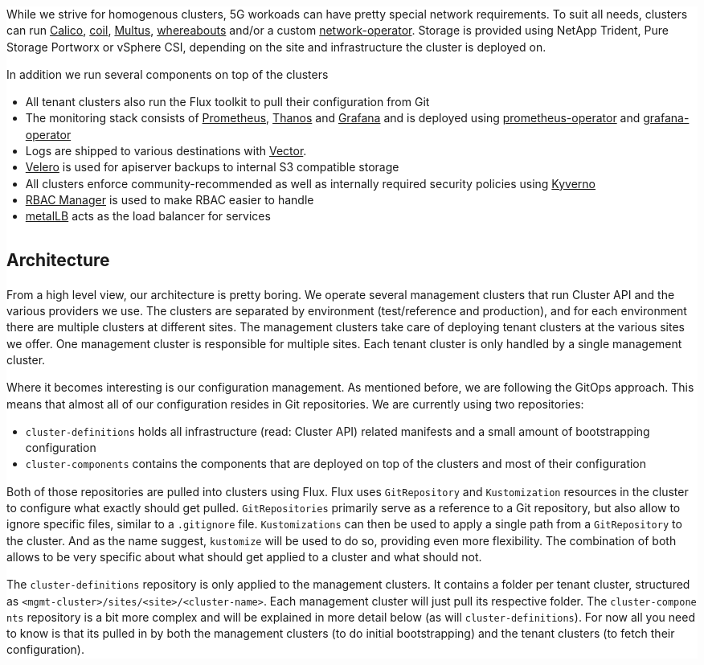 While we strive for homogenous clusters, 5G workoads can have pretty special network requirements. To suit all needs, clusters can run [Calico](https://www.tigera.io/project-calico/), [coil](https://github.com/cybozu-go/coil), [Multus](https://github.com/k8snetworkplumbingwg/multus-cni), [whereabouts](https://github.com/k8snetworkplumbingwg/whereabouts) and/or a custom [network-operator](https://github.com/telekom/das-schiff-network-operator). Storage is provided using NetApp Trident, Pure Storage Portworx or vSphere CSI, depending on the site and infrastructure the cluster is deployed on.

In addition we run several components on top of the clusters
  - All tenant clusters also run the Flux toolkit to pull their configuration from Git
  - The monitoring stack consists of [Prometheus](https://prometheus.io/), [Thanos](https://thanos.io/) and [Grafana](https://grafana.com/grafana/) and is deployed using [prometheus-operator](https://github.com/prometheus-operator/prometheus-operator) and [grafana-operator](https://github.com/grafana-operator/grafana-operator)
  - Logs are shipped to various destinations with [Vector](https://vector.dev/).
  - [Velero](https://velero.io/) is used for apiserver backups to internal S3 compatible storage
  - All clusters enforce community-recommended as well as internally required security policies using [Kyverno](https://kyverno.io/)
  - [RBAC Manager](https://github.com/FairwindsOps/rbac-manager) is used to make RBAC easier to handle
  - [metalLB](https://metallb.universe.tf/) acts as the load balancer for services

## Architecture

From a high level view, our architecture is pretty boring. We operate several management clusters that run Cluster API and the various providers we use. The clusters are separated by environment (test/reference and production), and for each environment there are multiple clusters at different sites. The management clusters take care of deploying tenant clusters at the various sites we offer. One management cluster is responsible for multiple sites. Each tenant cluster is only handled by a single management cluster.

Where it becomes interesting is our configuration management. As mentioned before, we are following the GitOps approach. This means that almost all of our configuration resides in Git repositories. We are currently using two repositories:
  - `cluster-definitions` holds all infrastructure (read: Cluster API) related manifests and a small amount of bootstrapping configuration
  - `cluster-components` contains the components that are deployed on top of the clusters and most of their configuration

Both of those repositories are pulled into clusters using Flux. Flux uses `GitRepository` and `Kustomization` resources in the cluster to configure what exactly should get pulled. `GitRepositories` primarily serve as a reference to a Git repository, but also allow to ignore specific files, similar to a `.gitignore` file. `Kustomizations` can then be used to apply a single path from a `GitRepository` to the cluster. And as the name suggest, `kustomize` will be used to do so, providing even more flexibility. The combination of both allows to be very specific about what should get applied to a cluster and what should not.

The `cluster-definitions` repository is only applied to the management clusters. It contains a folder per tenant cluster, structured as `<mgmt-cluster>/sites/<site>/<cluster-name>`. Each management cluster will just pull its respective folder. The `cluster-components` repository is a bit more complex and will be explained in more detail below (as will `cluster-definitions`). For now all you need to know is that its pulled in by both the management clusters (to do initial bootstrapping) and the tenant clusters (to fetch their configuration).
